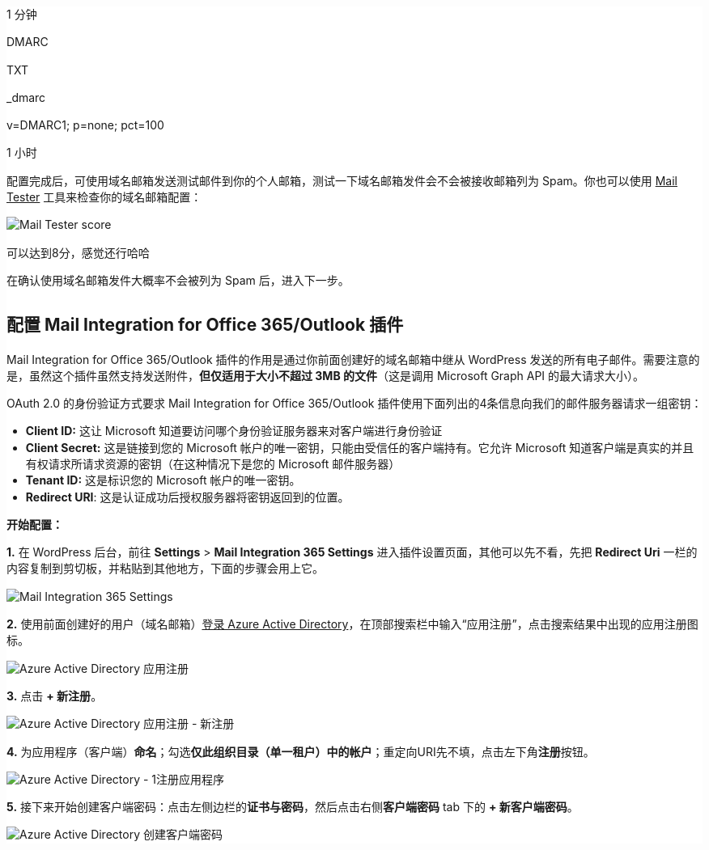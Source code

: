 1 分钟

DMARC

TXT

\_dmarc

v=DMARC1; p=none; pct=100

1 小时

配置完成后，可使用域名邮箱发送测试邮件到你的个人邮箱，测试一下域名邮箱发件会不会被接收邮箱列为 Spam。你也可以使用 [Mail Tester](https://www.mail-tester.com/) 工具来检查你的域名邮箱配置：

![Mail Tester score](https://i0.wp.com/zblogs.top/wp-content/uploads/2022/04/Mail-Tester-score-scaled.webp?resize=860%2C554&ssl=1)

可以达到8分，感觉还行哈哈

在确认使用域名邮箱发件大概率不会被列为 Spam 后，进入下一步。

## 配置 Mail Integration for Office 365/Outlook 插件

Mail Integration for Office 365/Outlook 插件的作用是通过你前面创建好的域名邮箱中继从 WordPress 发送的所有电子邮件。需要注意的是，虽然这个插件虽然支持发送附件，**但仅适用于大小不超过 3MB 的文件**（这是调用 Microsoft Graph API 的最大请求大小）。

OAuth 2.0 的身份验证方式要求 Mail Integration for Office 365/Outlook 插件使用下面列出的4条信息向我们的邮件服务器请求一组密钥：

-   **Client ID:** 这让 Microsoft 知道要访问哪个身份验证服务器来对客户端进行身份验证
-   **Client Secret:** 这是链接到您的 Microsoft 帐户的唯一密钥，只能由受信任的客户端持有。它允许 Microsoft 知道客户端是真实的并且有权请求所请求资源的密钥（在这种情况下是您的 Microsoft 邮件服务器）
-   **Tenant ID:** 这是标识您的 Microsoft 帐户的唯一密钥。
-   **Redirect URI**: 这是认证成功后授权服务器将密钥返回到的位置。

**开始配置：**

**1\.** 在 WordPress 后台，前往 **Settings** > **Mail Integration 365 Settings** 进入插件设置页面，其他可以先不看，先把 **Redirect Uri** 一栏的内容复制到剪切板，并粘贴到其他地方，下面的步骤会用上它。

![Mail Integration 365 Settings](https://i0.wp.com/zblogs.top/wp-content/uploads/2022/04/Mail-Integration-365-Settings.webp?resize=860%2C546&ssl=1)

**2.** 使用前面创建好的用户（域名邮箱）[登录 Azure Active Directory](https://portal.azure.com/#home)，在顶部搜索栏中输入“应用注册”，点击搜索结果中出现的应用注册图标。

![Azure Active Directory 应用注册](https://i0.wp.com/zblogs.top/wp-content/uploads/2022/04/Azure-Active-Directory-%E5%BA%94%E7%94%A8%E6%B3%A8%E5%86%8C.webp?resize=860%2C304&ssl=1)

**3.** 点击 **\+ 新注册**。

![Azure Active Directory 应用注册 - 新注册](https://i0.wp.com/zblogs.top/wp-content/uploads/2022/04/Azure-Active-Directory-%E5%BA%94%E7%94%A8%E6%B3%A8%E5%86%8C-%E6%96%B0%E6%B3%A8%E5%86%8C.webp?resize=860%2C260&ssl=1)

**4.** 为应用程序（客户端）**命名**；勾选**仅此组织目录（单一租户）中的帐户**；重定向URI先不填，点击左下角**注册**按钮。

![Azure Active Directory - 1注册应用程序](https://i0.wp.com/zblogs.top/wp-content/uploads/2022/04/Azure-Active-Directory-1%E6%B3%A8%E5%86%8C%E5%BA%94%E7%94%A8%E7%A8%8B%E5%BA%8F.webp?resize=750%2C890&ssl=1)

**5.** 接下来开始创建客户端密码：点击左侧边栏的**证书与密码**，然后点击右侧**客户端密码** tab 下的 **\+ 新客户端密码**。

![Azure Active Directory 创建客户端密码](https://i0.wp.com/zblogs.top/wp-content/uploads/2022/04/Azure-Active-Directory-%E5%88%9B%E5%BB%BA%E5%AE%A2%E6%88%B7%E7%AB%AF%E5%AF%86%E7%A0%81.webp?resize=860%2C939&ssl=1)
